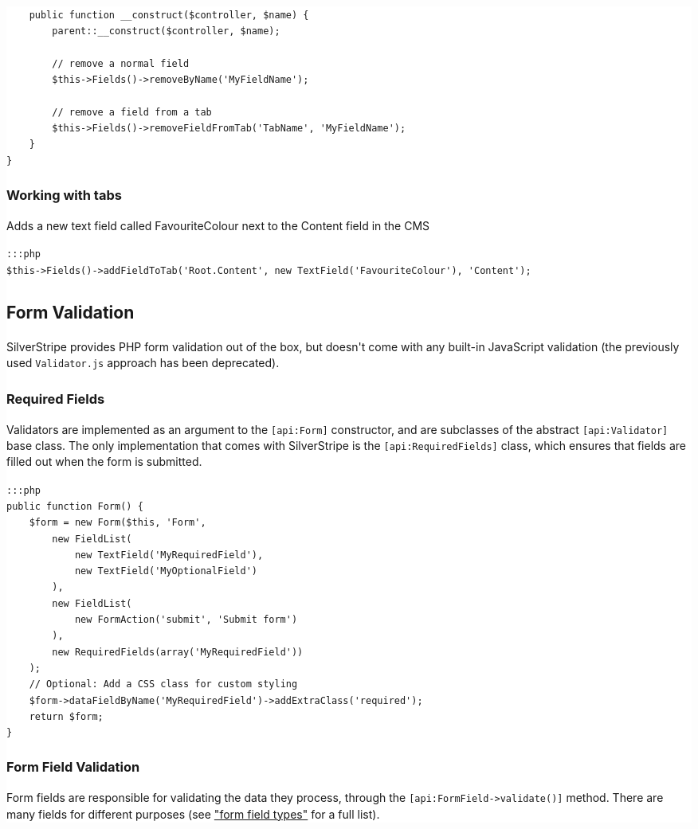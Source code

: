 		public function __construct($controller, $name) {
			parent::__construct($controller, $name);
			
			// remove a normal field
			$this->Fields()->removeByName('MyFieldName');
			
			// remove a field from a tab
			$this->Fields()->removeFieldFromTab('TabName', 'MyFieldName');
		}
	}


### Working with tabs

Adds a new text field called FavouriteColour next to the Content field in the CMS

	:::php
	$this->Fields()->addFieldToTab('Root.Content', new TextField('FavouriteColour'), 'Content');

## Form Validation

SilverStripe provides PHP form validation out of the box, but doesn't come with
any built-in JavaScript validation (the previously used `Validator.js` approach
has been deprecated).

### Required Fields

Validators are implemented as an argument to the `[api:Form]` constructor, and
are subclasses of the abstract `[api:Validator]` base class. The only
implementation that comes with SilverStripe is the `[api:RequiredFields]` class,
which ensures that fields are filled out when the form is submitted.

	:::php
	public function Form() {
		$form = new Form($this, 'Form',
			new FieldList(
				new TextField('MyRequiredField'),
				new TextField('MyOptionalField')
			),
			new FieldList(
				new FormAction('submit', 'Submit form')
			),
			new RequiredFields(array('MyRequiredField'))
		);
		// Optional: Add a CSS class for custom styling
		$form->dataFieldByName('MyRequiredField')->addExtraClass('required');
		return $form;
	}

### Form Field Validation

Form fields are responsible for validating the data they process, through the
`[api:FormField->validate()]` method. There are many fields for different
purposes (see ["form field types"](/reference/form-field-types) for a full list).
